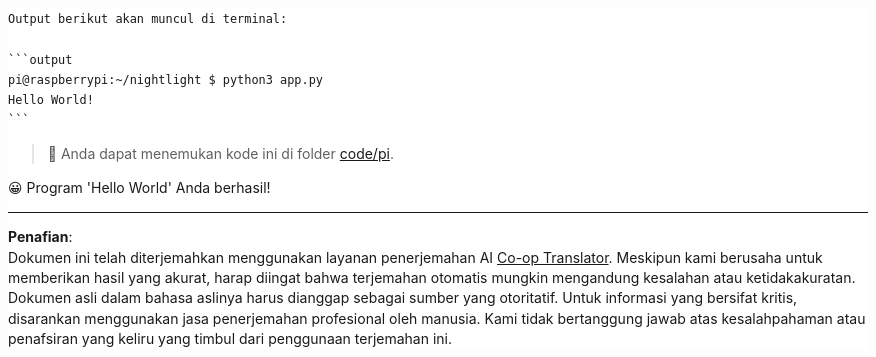     Output berikut akan muncul di terminal:

    ```output
    pi@raspberrypi:~/nightlight $ python3 app.py
    Hello World!
    ```

> 💁 Anda dapat menemukan kode ini di folder [code/pi](../../../../../1-getting-started/lessons/1-introduction-to-iot/code/pi).

😀 Program 'Hello World' Anda berhasil!

---

**Penafian**:  
Dokumen ini telah diterjemahkan menggunakan layanan penerjemahan AI [Co-op Translator](https://github.com/Azure/co-op-translator). Meskipun kami berusaha untuk memberikan hasil yang akurat, harap diingat bahwa terjemahan otomatis mungkin mengandung kesalahan atau ketidakakuratan. Dokumen asli dalam bahasa aslinya harus dianggap sebagai sumber yang otoritatif. Untuk informasi yang bersifat kritis, disarankan menggunakan jasa penerjemahan profesional oleh manusia. Kami tidak bertanggung jawab atas kesalahpahaman atau penafsiran yang keliru yang timbul dari penggunaan terjemahan ini.